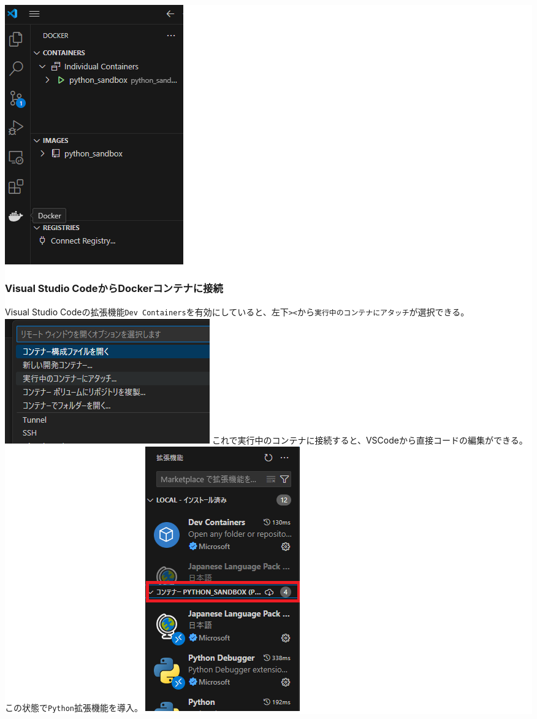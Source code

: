 ![](/images/tr-setup-docker-env/vscode-docker-ext-img.png)

### Visual Studio CodeからDockerコンテナに接続

Visual Studio Codeの拡張機能`Dev Containers`を有効にしていると、左下`><`から`実行中のコンテナにアタッチ`が選択できる。
![](/images/tr-setup-docker-env/vscode-attach-container.png)
これで実行中のコンテナに接続すると、VSCodeから直接コードの編集ができる。
この状態で`Python`拡張機能を導入。
![](/images/tr-setup-docker-env/vscode-container-ext.png)